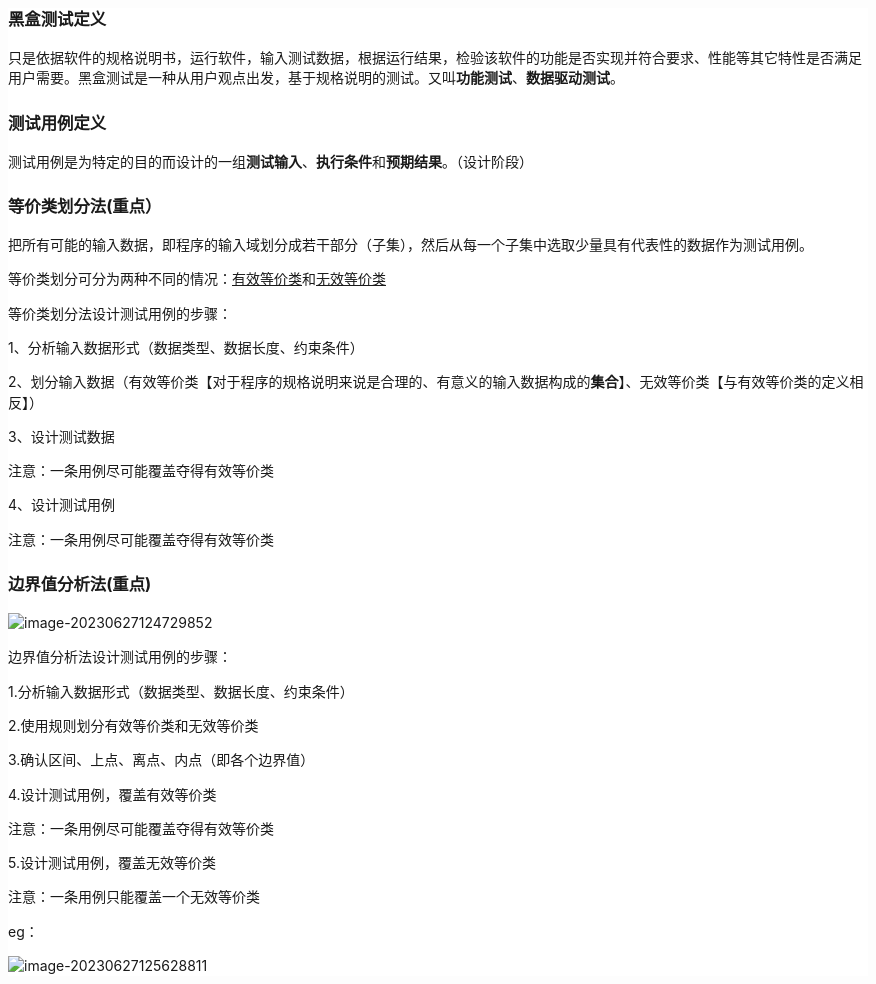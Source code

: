 ### 黑盒测试定义

只是依据软件的规格说明书，运行软件，输入测试数据，根据运行结果，检验该软件的功能是否实现并符合要求、性能等其它特性是否满足用户需要。黑盒测试是一种从用户观点出发，基于规格说明的测试。又叫**功能测试**、**数据驱动测试**。

### 测试用例定义

测试用例是为特定的目的而设计的一组**测试输入**、**执行条件**和**预期结果**。（设计阶段）

### 等价类划分法(重点）

把所有可能的输入数据，即程序的输入域划分成若干部分（子集），然后从每一个子集中选取少量具有代表性的数据作为测试用例。

等价类划分可分为两种不同的情况：<u>有效等价类</u>和<u>无效等价类</u>



等价类划分法设计测试用例的步骤：

1、分析输入数据形式（数据类型、数据长度、约束条件）

2、划分输入数据（有效等价类【对于程序的规格说明来说是合理的、有意义的输入数据构成的**集合**】、无效等价类【与有效等价类的定义相反】）

3、设计测试数据

注意：一条用例尽可能覆盖夺得有效等价类

4、设计测试用例

注意：一条用例尽可能覆盖夺得有效等价类





### 边界值分析法(重点)



![image-20230627124729852](https://cdn.jsdelivr.net/gh/Disjoint3/ImgHost@main/HisPic/MyNotes_SoftwareTestingimage-20230627124729852.png)



边界值分析法设计测试用例的步骤：

1.分析输入数据形式（数据类型、数据长度、约束条件）

2.使用规则划分有效等价类和无效等价类

3.确认区间、上点、离点、内点（即各个边界值）

4.设计测试用例，覆盖有效等价类

注意：一条用例尽可能覆盖夺得有效等价类

5.设计测试用例，覆盖无效等价类

注意：一条用例只能覆盖一个无效等价类



eg：

![image-20230627125628811](https://cdn.jsdelivr.net/gh/Disjoint3/ImgHost@main/HisPic/MyNotes_SoftwareTestingimage-20230627125628811.png)
